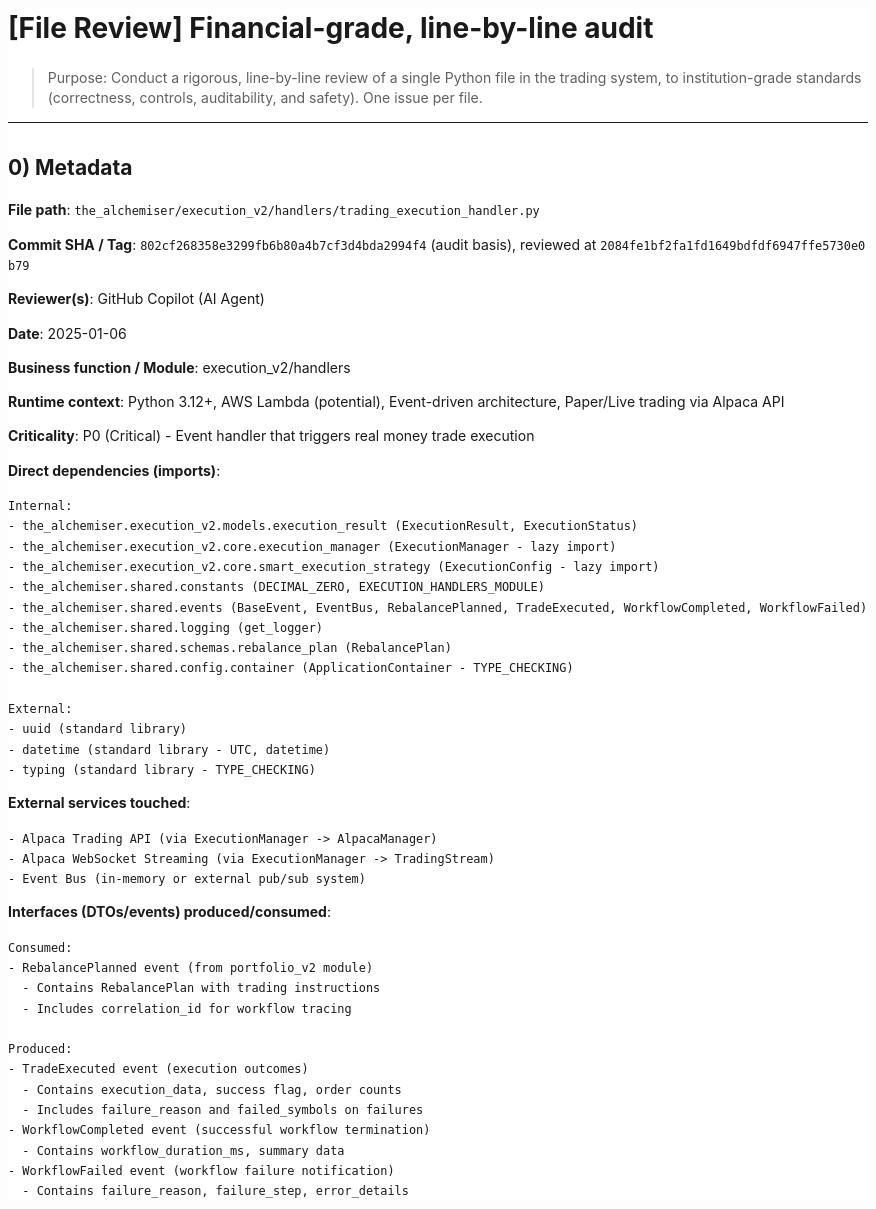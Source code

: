 # [File Review] Financial-grade, line-by-line audit

> Purpose: Conduct a rigorous, line-by-line review of a single Python file in the trading system, to institution-grade standards (correctness, controls, auditability, and safety). One issue per file.

---

## 0) Metadata

**File path**: `the_alchemiser/execution_v2/handlers/trading_execution_handler.py`

**Commit SHA / Tag**: `802cf268358e3299fb6b80a4b7cf3d4bda2994f4` (audit basis), reviewed at `2084fe1bf2fa1fd1649bdfdf6947ffe5730e0b79`

**Reviewer(s)**: GitHub Copilot (AI Agent)

**Date**: 2025-01-06

**Business function / Module**: execution_v2/handlers

**Runtime context**: Python 3.12+, AWS Lambda (potential), Event-driven architecture, Paper/Live trading via Alpaca API

**Criticality**: P0 (Critical) - Event handler that triggers real money trade execution

**Direct dependencies (imports)**:
```
Internal:
- the_alchemiser.execution_v2.models.execution_result (ExecutionResult, ExecutionStatus)
- the_alchemiser.execution_v2.core.execution_manager (ExecutionManager - lazy import)
- the_alchemiser.execution_v2.core.smart_execution_strategy (ExecutionConfig - lazy import)
- the_alchemiser.shared.constants (DECIMAL_ZERO, EXECUTION_HANDLERS_MODULE)
- the_alchemiser.shared.events (BaseEvent, EventBus, RebalancePlanned, TradeExecuted, WorkflowCompleted, WorkflowFailed)
- the_alchemiser.shared.logging (get_logger)
- the_alchemiser.shared.schemas.rebalance_plan (RebalancePlan)
- the_alchemiser.shared.config.container (ApplicationContainer - TYPE_CHECKING)

External:
- uuid (standard library)
- datetime (standard library - UTC, datetime)
- typing (standard library - TYPE_CHECKING)
```

**External services touched**:
```
- Alpaca Trading API (via ExecutionManager -> AlpacaManager)
- Alpaca WebSocket Streaming (via ExecutionManager -> TradingStream)
- Event Bus (in-memory or external pub/sub system)
```

**Interfaces (DTOs/events) produced/consumed**:
```
Consumed:
- RebalancePlanned event (from portfolio_v2 module)
  - Contains RebalancePlan with trading instructions
  - Includes correlation_id for workflow tracing

Produced:
- TradeExecuted event (execution outcomes)
  - Contains execution_data, success flag, order counts
  - Includes failure_reason and failed_symbols on failures
- WorkflowCompleted event (successful workflow termination)
  - Contains workflow_duration_ms, summary data
- WorkflowFailed event (workflow failure notification)
  - Contains failure_reason, failure_step, error_details
```

